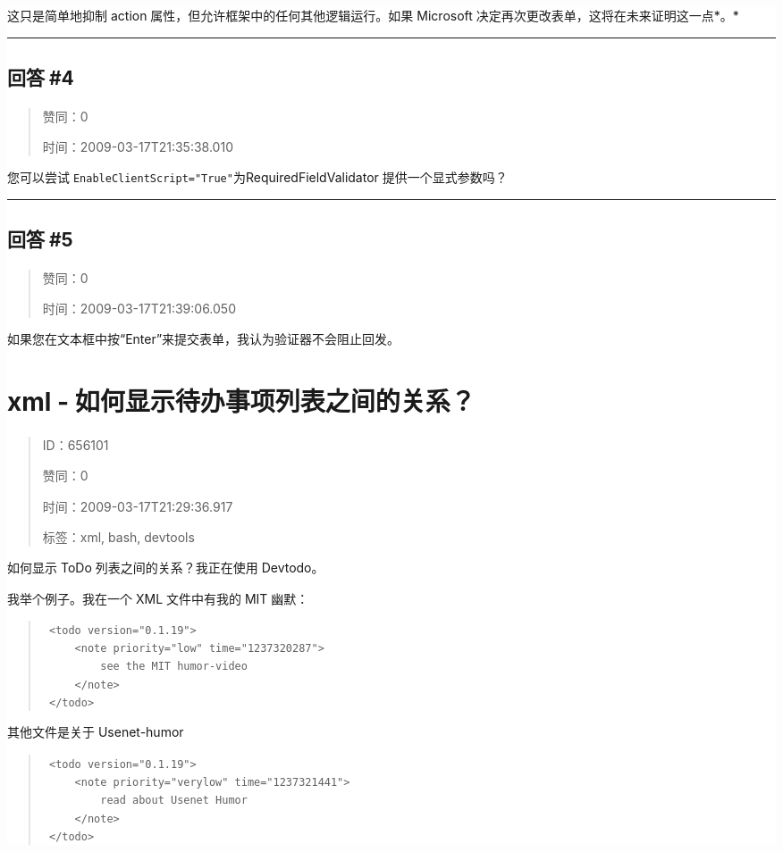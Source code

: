 这只是简单地抑制 action 属性，但允许框架中的任何其他逻辑运行。如果 Microsoft 决定再次更改表单，这将在未来证明这一点*。*

* * *

## 回答 #4

> 赞同：0
> 
> 时间：2009-03-17T21:35:38.010

您可以尝试 `EnableClientScript="True"`为RequiredFieldValidator 提供一个显式参数吗？

* * *

## 回答 #5

> 赞同：0
> 
> 时间：2009-03-17T21:39:06.050

如果您在文本框中按“Enter”来提交表单，我认为验证器不会阻止回发。

# xml - 如何显示待办事项列表之间的关系？

> ID：656101
> 
> 赞同：0
> 
> 时间：2009-03-17T21:29:36.917
> 
> 标签：xml, bash, devtools

如何显示 ToDo 列表之​​间的关系？我正在使用 Devtodo。

我举个例子。我在一个 XML 文件中有我的 MIT 幽默：

> ```
>  <todo version="0.1.19">
>      <note priority="low" time="1237320287">
>          see the MIT humor-video
>      </note> 
>  </todo> 
> ```

其他文件是关于 Usenet-humor

> ```
>  <todo version="0.1.19">
>      <note priority="verylow" time="1237321441">
>          read about Usenet Humor
>      </note> 
>  </todo> 
> ```
